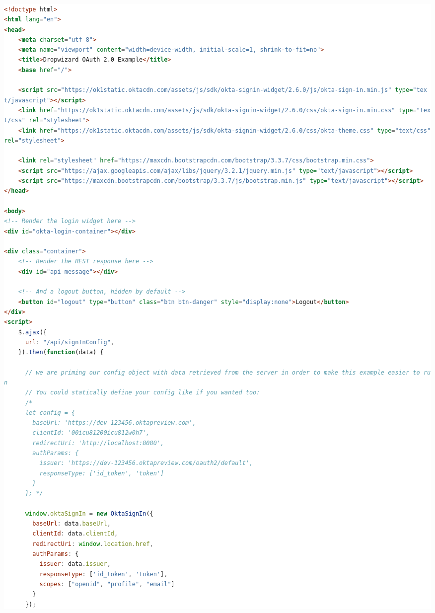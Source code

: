```html
<!doctype html>
<html lang="en">
<head>
    <meta charset="utf-8">
    <meta name="viewport" content="width=device-width, initial-scale=1, shrink-to-fit=no">
    <title>Dropwizard OAuth 2.0 Example</title>
    <base href="/">

    <script src="https://ok1static.oktacdn.com/assets/js/sdk/okta-signin-widget/2.6.0/js/okta-sign-in.min.js" type="text/javascript"></script>
    <link href="https://ok1static.oktacdn.com/assets/js/sdk/okta-signin-widget/2.6.0/css/okta-sign-in.min.css" type="text/css" rel="stylesheet">
    <link href="https://ok1static.oktacdn.com/assets/js/sdk/okta-signin-widget/2.6.0/css/okta-theme.css" type="text/css" rel="stylesheet">

    <link rel="stylesheet" href="https://maxcdn.bootstrapcdn.com/bootstrap/3.3.7/css/bootstrap.min.css">
    <script src="https://ajax.googleapis.com/ajax/libs/jquery/3.2.1/jquery.min.js" type="text/javascript"></script>
    <script src="https://maxcdn.bootstrapcdn.com/bootstrap/3.3.7/js/bootstrap.min.js" type="text/javascript"></script>
</head>

<body>
<!-- Render the login widget here -->
<div id="okta-login-container"></div>

<div class="container">
    <!-- Render the REST response here -->
    <div id="api-message"></div>

    <!-- And a logout button, hidden by default -->
    <button id="logout" type="button" class="btn btn-danger" style="display:none">Logout</button>
</div>
<script>
    $.ajax({
      url: "/api/signInConfig",
    }).then(function(data) {

      // we are priming our config object with data retrieved from the server in order to make this example easier to run
      // You could statically define your config like if you wanted too:
      /*
      let config = {
        baseUrl: 'https://dev-123456.oktapreview.com',
        clientId: '00icu81200icu812w0h7',
        redirectUri: 'http://localhost:8080',
        authParams: {
          issuer: 'https://dev-123456.oktapreview.com/oauth2/default',
          responseType: ['id_token', 'token']
        }
      }; */

      window.oktaSignIn = new OktaSignIn({
        baseUrl: data.baseUrl,
        clientId: data.clientId,
        redirectUri: window.location.href,
        authParams: {
          issuer: data.issuer,
          responseType: ['id_token', 'token'],
          scopes: ["openid", "profile", "email"]
        }
      });
```